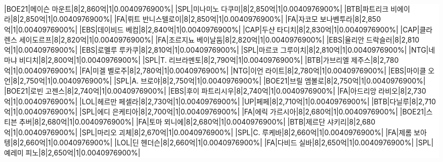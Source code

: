 |BOE21|메이슨 마운트|8|2,860억|1|0.0040976900%|
|SPL|미나미노 다쿠미|8|2,850억|1|0.0040976900%|
|BTB|파트리크 비에이라|8|2,850억|1|0.0040976900%|
|FA|뤼트 반니스텔로이|8|2,850억|1|0.0040976900%|
|FA|자코모 보나벤투라|8|2,850억|1|0.0040976900%|
|EBS|데이비드 베컴|8|2,840억|1|0.0040976900%|
|CAP|두샨 타디치|8|2,830억|1|0.0040976900%|
|CAP|클라렌스 세이도르프|8|2,820억|1|0.0040976900%|
|FA|조르지뇨 베이날둠|8|2,820억|1|0.0040976900%|
|EBS|율리안 드락슬러|8|2,810억|1|0.0040976900%|
|EBS|로멜루 루카쿠|8|2,810억|1|0.0040976900%|
|SPL|마르코 그루이치|8|2,810억|1|0.0040976900%|
|NTG|네마냐 비디치|8|2,800억|1|0.0040976900%|
|SPL|T. 리브라멘토|8|2,790억|1|0.0040976900%|
|BTB|가브리엘 제주스|8|2,780억|1|0.0040976900%|
|FA|미겔 벨로주|8|2,780억|1|0.0040976900%|
|NTG|이언 라이트|8|2,780억|1|0.0040976900%|
|EBS|마이클 오언|8|2,750억|1|0.0040976900%|
|SPL|A. 브로야|8|2,750억|1|0.0040976900%|
|BOE21|브릴 엠볼로|8|2,750억|1|0.0040976900%|
|BOE21|로빈 고젠스|8|2,740억|1|0.0040976900%|
|EBS|후이 파트리시우|8|2,740억|1|0.0040976900%|
|FA|아드리앙 라비오|8|2,730억|1|0.0040976900%|
|LOL|헤르만 페셀라|8|2,730억|1|0.0040976900%|
|UP|페페|8|2,710억|1|0.0040976900%|
|BTB|다닐루|8|2,710억|1|0.0040976900%|
|SPL|에디 은케티아|8|2,700억|1|0.0040976900%|
|FA|에릭 가르시아|8|2,680억|1|0.0040976900%|
|BOE21|스티븐 추버|8|2,680억|1|0.0040976900%|
|FA|토마 뫼니에|8|2,680억|1|0.0040976900%|
|BTB|제르단 샤키리|8|2,680억|1|0.0040976900%|
|SPL|마리오 괴체|8|2,670억|1|0.0040976900%|
|SPL|C. 루케바|8|2,660억|1|0.0040976900%|
|FA|제롬 보아텡|8|2,660억|1|0.0040976900%|
|LOL|딘 헨더슨|8|2,660억|1|0.0040976900%|
|FA|다비드 실바|8|2,650억|1|0.0040976900%|
|SPL|예레미 피노|8|2,650억|1|0.0040976900%|